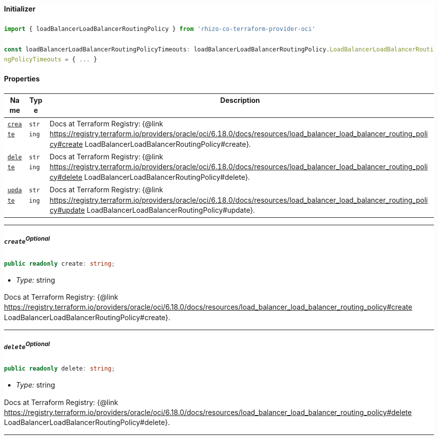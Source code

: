 #### Initializer <a name="Initializer" id="rhizo-co-terraform-provider-oci.loadBalancerLoadBalancerRoutingPolicy.LoadBalancerLoadBalancerRoutingPolicyTimeouts.Initializer"></a>

```typescript
import { loadBalancerLoadBalancerRoutingPolicy } from 'rhizo-co-terraform-provider-oci'

const loadBalancerLoadBalancerRoutingPolicyTimeouts: loadBalancerLoadBalancerRoutingPolicy.LoadBalancerLoadBalancerRoutingPolicyTimeouts = { ... }
```

#### Properties <a name="Properties" id="Properties"></a>

| **Name** | **Type** | **Description** |
| --- | --- | --- |
| <code><a href="#rhizo-co-terraform-provider-oci.loadBalancerLoadBalancerRoutingPolicy.LoadBalancerLoadBalancerRoutingPolicyTimeouts.property.create">create</a></code> | <code>string</code> | Docs at Terraform Registry: {@link https://registry.terraform.io/providers/oracle/oci/6.18.0/docs/resources/load_balancer_load_balancer_routing_policy#create LoadBalancerLoadBalancerRoutingPolicy#create}. |
| <code><a href="#rhizo-co-terraform-provider-oci.loadBalancerLoadBalancerRoutingPolicy.LoadBalancerLoadBalancerRoutingPolicyTimeouts.property.delete">delete</a></code> | <code>string</code> | Docs at Terraform Registry: {@link https://registry.terraform.io/providers/oracle/oci/6.18.0/docs/resources/load_balancer_load_balancer_routing_policy#delete LoadBalancerLoadBalancerRoutingPolicy#delete}. |
| <code><a href="#rhizo-co-terraform-provider-oci.loadBalancerLoadBalancerRoutingPolicy.LoadBalancerLoadBalancerRoutingPolicyTimeouts.property.update">update</a></code> | <code>string</code> | Docs at Terraform Registry: {@link https://registry.terraform.io/providers/oracle/oci/6.18.0/docs/resources/load_balancer_load_balancer_routing_policy#update LoadBalancerLoadBalancerRoutingPolicy#update}. |

---

##### `create`<sup>Optional</sup> <a name="create" id="rhizo-co-terraform-provider-oci.loadBalancerLoadBalancerRoutingPolicy.LoadBalancerLoadBalancerRoutingPolicyTimeouts.property.create"></a>

```typescript
public readonly create: string;
```

- *Type:* string

Docs at Terraform Registry: {@link https://registry.terraform.io/providers/oracle/oci/6.18.0/docs/resources/load_balancer_load_balancer_routing_policy#create LoadBalancerLoadBalancerRoutingPolicy#create}.

---

##### `delete`<sup>Optional</sup> <a name="delete" id="rhizo-co-terraform-provider-oci.loadBalancerLoadBalancerRoutingPolicy.LoadBalancerLoadBalancerRoutingPolicyTimeouts.property.delete"></a>

```typescript
public readonly delete: string;
```

- *Type:* string

Docs at Terraform Registry: {@link https://registry.terraform.io/providers/oracle/oci/6.18.0/docs/resources/load_balancer_load_balancer_routing_policy#delete LoadBalancerLoadBalancerRoutingPolicy#delete}.

---

